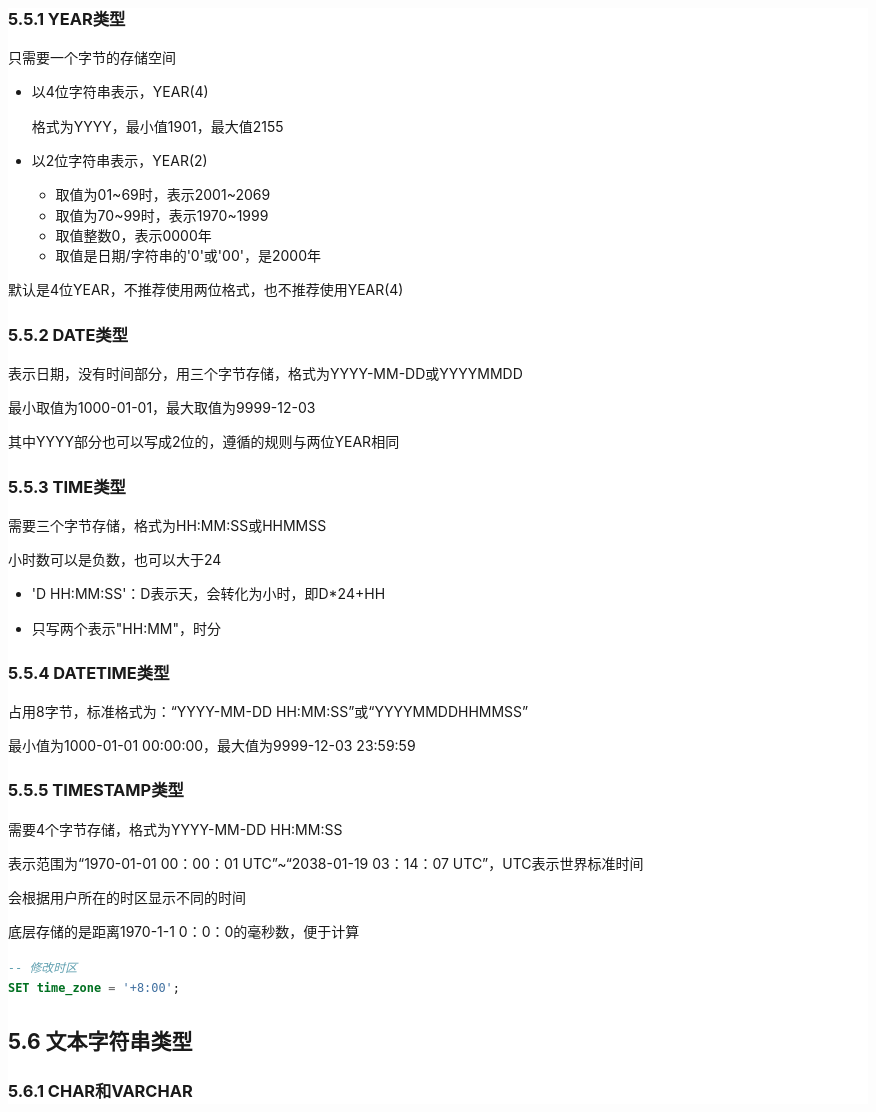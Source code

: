 ### 5.5.1 YEAR类型

只需要一个字节的存储空间

- 以4位字符串表示，YEAR(4)

    格式为YYYY，最小值1901，最大值2155

- 以2位字符串表示，YEAR(2)

    - 取值为01~69时，表示2001~2069
    - 取值为70~99时，表示1970~1999
    - 取值整数0，表示0000年
    - 取值是日期/字符串的'0'或'00'，是2000年

默认是4位YEAR，不推荐使用两位格式，也不推荐使用YEAR(4)

### 5.5.2 DATE类型

表示日期，没有时间部分，用三个字节存储，格式为YYYY-MM-DD或YYYYMMDD

最小取值为1000-01-01，最大取值为9999-12-03

其中YYYY部分也可以写成2位的，遵循的规则与两位YEAR相同

### 5.5.3 TIME类型

需要三个字节存储，格式为HH:MM:SS或HHMMSS

小时数可以是负数，也可以大于24

- 'D HH:MM:SS'：D表示天，会转化为小时，即D*24+HH

- 只写两个表示"HH:MM"，时分

### 5.5.4 DATETIME类型

占用8字节，标准格式为：“YYYY-MM-DD HH:MM:SS”或“YYYYMMDDHHMMSS”

最小值为1000-01-01 00:00:00，最大值为9999-12-03 23:59:59

### 5.5.5 TIMESTAMP类型

需要4个字节存储，格式为YYYY-MM-DD HH:MM:SS

表示范围为“1970-01-01 00：00：01 UTC”~“2038-01-19 03：14：07 UTC”，UTC表示世界标准时间

会根据用户所在的时区显示不同的时间

底层存储的是距离1970-1-1 0：0：0的毫秒数，便于计算

```SQL
-- 修改时区
SET time_zone = '+8:00';
```

## 5.6 文本字符串类型

### 5.6.1 CHAR和VARCHAR
